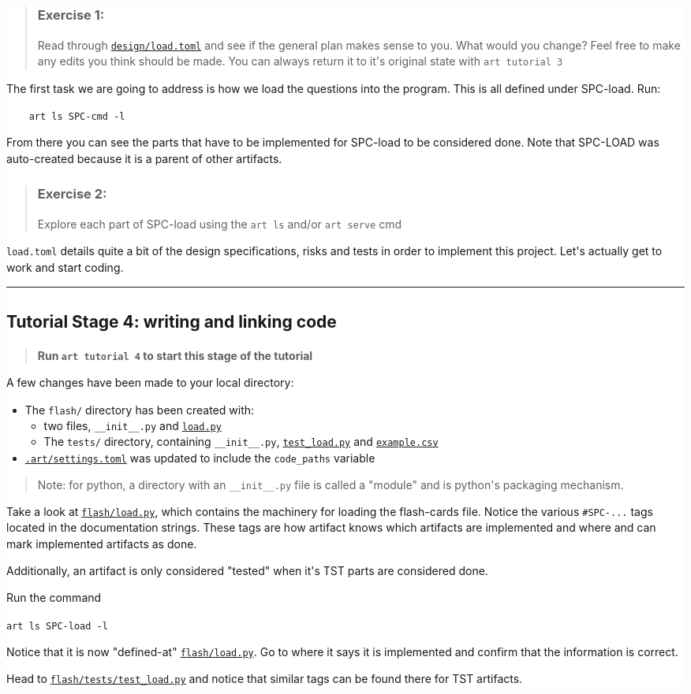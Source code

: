 > ### Exercise 1:
> Read through [`design/load.toml`](load-1.toml) and see if the general plan
> makes sense to you. What would you change? Feel free to make any edits you
> think should be made. You can always return it to it's original state with
> `art tutorial 3`

The first task we are going to address is how we load the questions into
the program. This is all defined under SPC-load. Run:
```
    art ls SPC-cmd -l
```

From there you can see the parts that have to be implemented for SPC-load
to be considered done. Note that SPC-LOAD was auto-created because it is a
parent of other artifacts.

> ### Exercise 2:
> Explore each part of SPC-load using the `art ls` and/or `art serve` cmd

`load.toml` details quite a bit of the design specifications, risks and tests
in order to implement this project. Let's actually get to work and start
coding.


--------------------------------------------------
## Tutorial Stage 4: writing and linking code
> **Run `art tutorial 4` to start this stage of the tutorial**

A few changes have been made to your local directory:
 - The `flash/` directory has been created with:
    - two files, `__init__.py` and [`load.py`](load-1.py)
    - The `tests/` directory, containing `__init__.py`,
      [`test_load.py`](test_load.py) and [`example.csv`](test_data.csv)
 - [`.art/settings.toml`](settings-2.toml) was updated to include the
   `code_paths` variable

> Note: for python, a directory with an `__init__.py` file is called a "module"
> and is python's packaging mechanism.

Take a look at [`flash/load.py`](load-1.py), which contains the machinery for
loading the flash-cards file. Notice the various `#SPC-...` tags located in the
documentation strings. These tags are how artifact knows which artifacts are
implemented and where and can mark implemented artifacts as done.

Additionally, an artifact is only considered "tested" when it's TST parts are
considered done.

Run the command

    art ls SPC-load -l

Notice that it is now "defined-at" [`flash/load.py`](load-1.py). Go to
where it says it is implemented and confirm that the information is correct.

Head to [`flash/tests/test_load.py`](test_load.py) and notice that similar tags
can be found there for TST artifacts.
